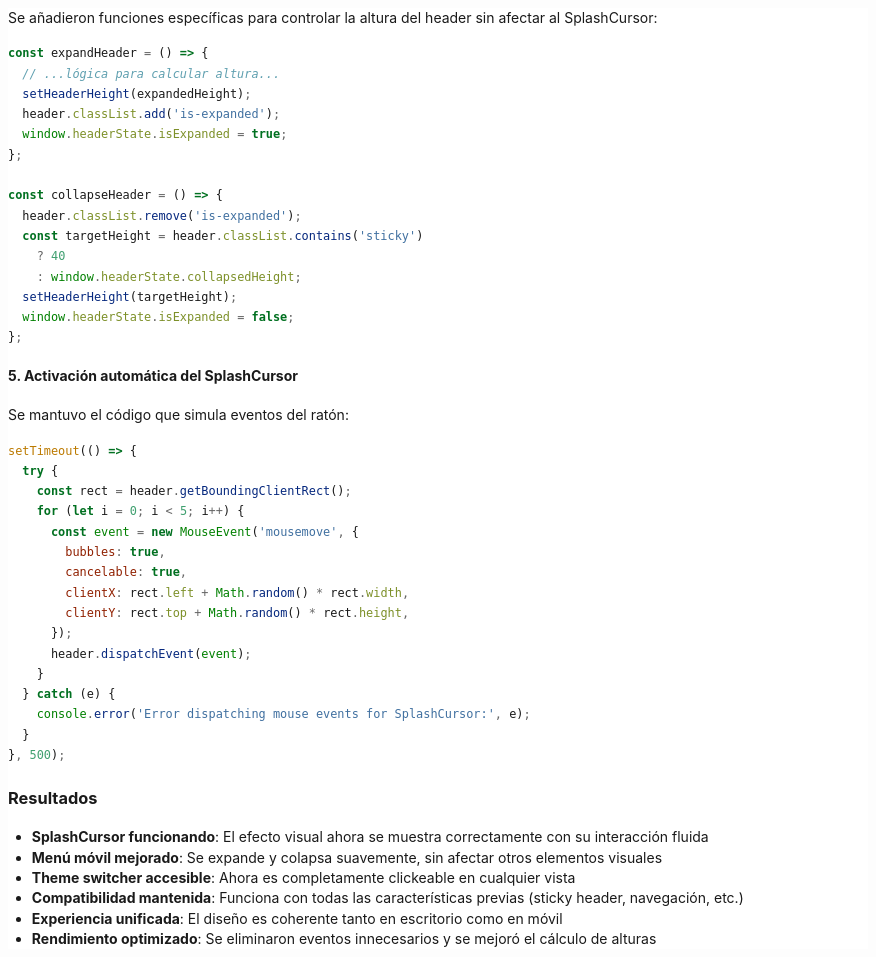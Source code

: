 Se añadieron funciones específicas para controlar la altura del header sin afectar al SplashCursor:

```javascript
const expandHeader = () => {
  // ...lógica para calcular altura...
  setHeaderHeight(expandedHeight);
  header.classList.add('is-expanded');
  window.headerState.isExpanded = true;
};

const collapseHeader = () => {
  header.classList.remove('is-expanded');
  const targetHeight = header.classList.contains('sticky')
    ? 40
    : window.headerState.collapsedHeight;
  setHeaderHeight(targetHeight);
  window.headerState.isExpanded = false;
};
```

#### 5. Activación automática del SplashCursor

Se mantuvo el código que simula eventos del ratón:

```javascript
setTimeout(() => {
  try {
    const rect = header.getBoundingClientRect();
    for (let i = 0; i < 5; i++) {
      const event = new MouseEvent('mousemove', {
        bubbles: true,
        cancelable: true,
        clientX: rect.left + Math.random() * rect.width,
        clientY: rect.top + Math.random() * rect.height,
      });
      header.dispatchEvent(event);
    }
  } catch (e) {
    console.error('Error dispatching mouse events for SplashCursor:', e);
  }
}, 500);
```

### Resultados

- **SplashCursor funcionando**: El efecto visual ahora se muestra correctamente con su interacción fluida
- **Menú móvil mejorado**: Se expande y colapsa suavemente, sin afectar otros elementos visuales
- **Theme switcher accesible**: Ahora es completamente clickeable en cualquier vista
- **Compatibilidad mantenida**: Funciona con todas las características previas (sticky header, navegación, etc.)
- **Experiencia unificada**: El diseño es coherente tanto en escritorio como en móvil
- **Rendimiento optimizado**: Se eliminaron eventos innecesarios y se mejoró el cálculo de alturas
